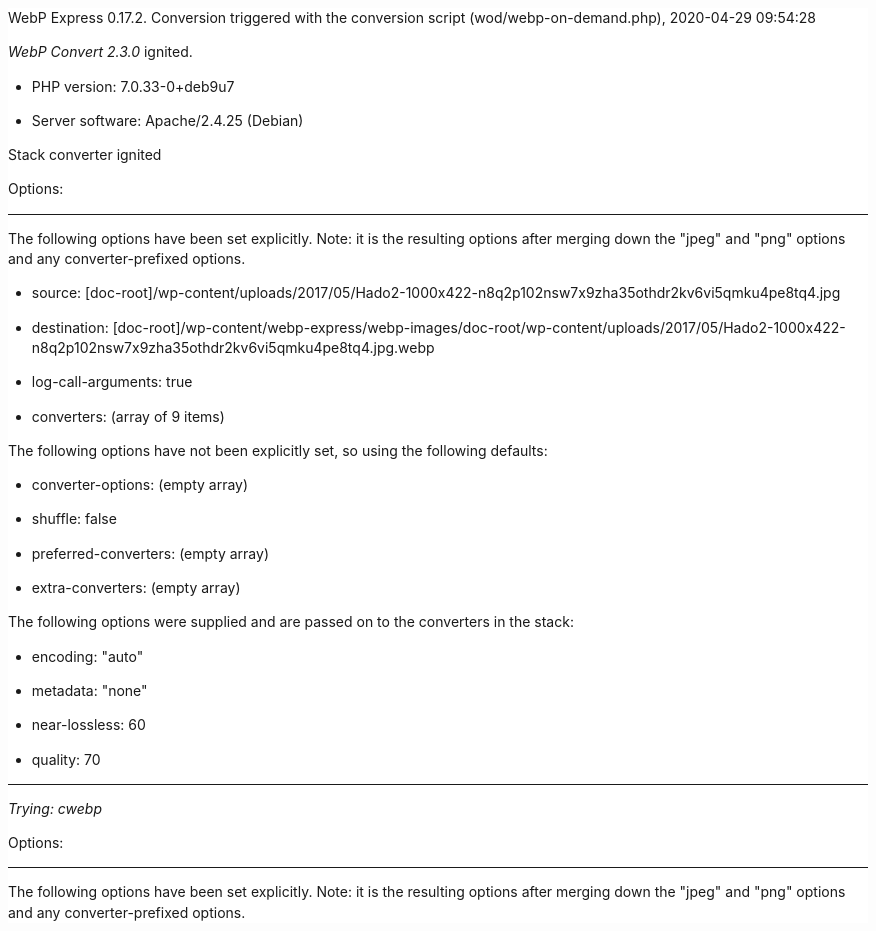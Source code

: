 WebP Express 0.17.2. Conversion triggered with the conversion script (wod/webp-on-demand.php), 2020-04-29 09:54:28


*WebP Convert 2.3.0*  ignited.

- PHP version: 7.0.33-0+deb9u7

- Server software: Apache/2.4.25 (Debian)


Stack converter ignited


Options:

------------

The following options have been set explicitly. Note: it is the resulting options after merging down the "jpeg" and "png" options and any converter-prefixed options.

- source: [doc-root]/wp-content/uploads/2017/05/Hado2-1000x422-n8q2p102nsw7x9zha35othdr2kv6vi5qmku4pe8tq4.jpg

- destination: [doc-root]/wp-content/webp-express/webp-images/doc-root/wp-content/uploads/2017/05/Hado2-1000x422-n8q2p102nsw7x9zha35othdr2kv6vi5qmku4pe8tq4.jpg.webp

- log-call-arguments: true

- converters: (array of 9 items)


The following options have not been explicitly set, so using the following defaults:

- converter-options: (empty array)

- shuffle: false

- preferred-converters: (empty array)

- extra-converters: (empty array)


The following options were supplied and are passed on to the converters in the stack:

- encoding: "auto"

- metadata: "none"

- near-lossless: 60

- quality: 70

------------



*Trying: cwebp* 


Options:

------------

The following options have been set explicitly. Note: it is the resulting options after merging down the "jpeg" and "png" options and any converter-prefixed options.
